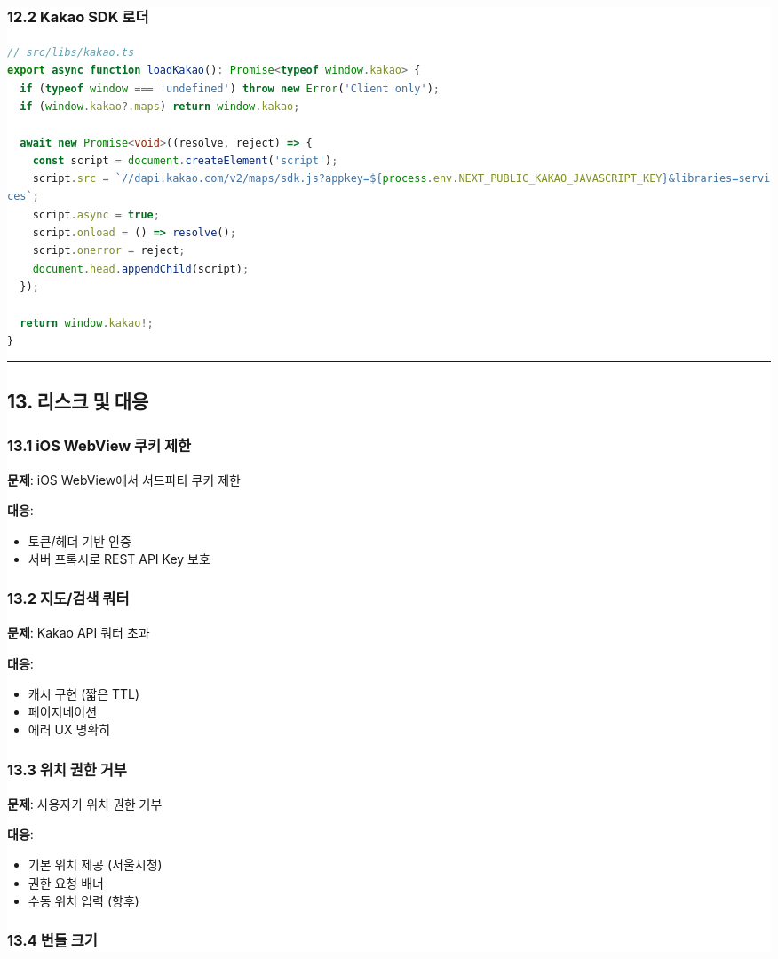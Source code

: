 ### 12.2 Kakao SDK 로더

```typescript
// src/libs/kakao.ts
export async function loadKakao(): Promise<typeof window.kakao> {
  if (typeof window === 'undefined') throw new Error('Client only');
  if (window.kakao?.maps) return window.kakao;

  await new Promise<void>((resolve, reject) => {
    const script = document.createElement('script');
    script.src = `//dapi.kakao.com/v2/maps/sdk.js?appkey=${process.env.NEXT_PUBLIC_KAKAO_JAVASCRIPT_KEY}&libraries=services`;
    script.async = true;
    script.onload = () => resolve();
    script.onerror = reject;
    document.head.appendChild(script);
  });

  return window.kakao!;
}
```

---

## 13. 리스크 및 대응

### 13.1 iOS WebView 쿠키 제한

**문제**: iOS WebView에서 서드파티 쿠키 제한

**대응**:
- 토큰/헤더 기반 인증
- 서버 프록시로 REST API Key 보호

### 13.2 지도/검색 쿼터

**문제**: Kakao API 쿼터 초과

**대응**:
- 캐시 구현 (짧은 TTL)
- 페이지네이션
- 에러 UX 명확히

### 13.3 위치 권한 거부

**문제**: 사용자가 위치 권한 거부

**대응**:
- 기본 위치 제공 (서울시청)
- 권한 요청 배너
- 수동 위치 입력 (향후)

### 13.4 번들 크기
